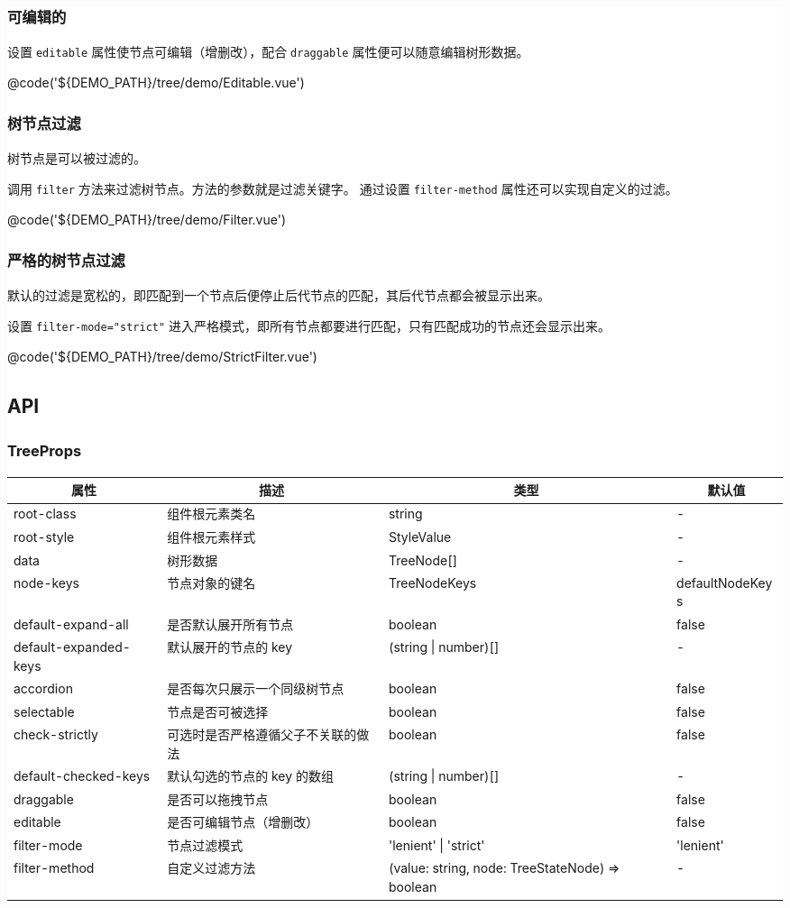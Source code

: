 ### 可编辑的

设置 `editable` 属性使节点可编辑（增删改），配合 `draggable` 属性便可以随意编辑树形数据。

@code('${DEMO_PATH}/tree/demo/Editable.vue')

### 树节点过滤

树节点是可以被过滤的。

调用 `filter` 方法来过滤树节点。方法的参数就是过滤关键字。
通过设置 `filter-method` 属性还可以实现自定义的过滤。

@code('${DEMO_PATH}/tree/demo/Filter.vue')

### 严格的树节点过滤

默认的过滤是宽松的，即匹配到一个节点后便停止后代节点的匹配，其后代节点都会被显示出来。

设置 `filter-mode="strict"` 进入严格模式，即所有节点都要进行匹配，只有匹配成功的节点还会显示出来。

@code('${DEMO_PATH}/tree/demo/StrictFilter.vue')

## API

### TreeProps

| 属性                  | 描述                               | 类型                                            | 默认值          |
| --------------------- | ---------------------------------- | ----------------------------------------------- | --------------- |
| root-class            | 组件根元素类名                     | string                                          | -               |
| root-style            | 组件根元素样式                     | StyleValue                                      | -               |
| data                  | 树形数据                           | TreeNode[]                                      | -               |
| node-keys             | 节点对象的键名                     | TreeNodeKeys                                    | defaultNodeKeys |
| default-expand-all    | 是否默认展开所有节点               | boolean                                         | false           |
| default-expanded-keys | 默认展开的节点的 key               | (string \| number)[]                            | -               |
| accordion             | 是否每次只展示一个同级树节点       | boolean                                         | false           |
| selectable            | 节点是否可被选择                   | boolean                                         | false           |
| check-strictly        | 可选时是否严格遵循父子不关联的做法 | boolean                                         | false           |
| default-checked-keys  | 默认勾选的节点的 key 的数组        | (string \| number)[]                            | -               |
| draggable             | 是否可以拖拽节点                   | boolean                                         | false           |
| editable              | 是否可编辑节点（增删改）           | boolean                                         | false           |
| filter-mode           | 节点过滤模式                       | 'lenient' \| 'strict'                           | 'lenient'       |
| filter-method         | 自定义过滤方法                     | (value: string, node: TreeStateNode) => boolean | -               |
